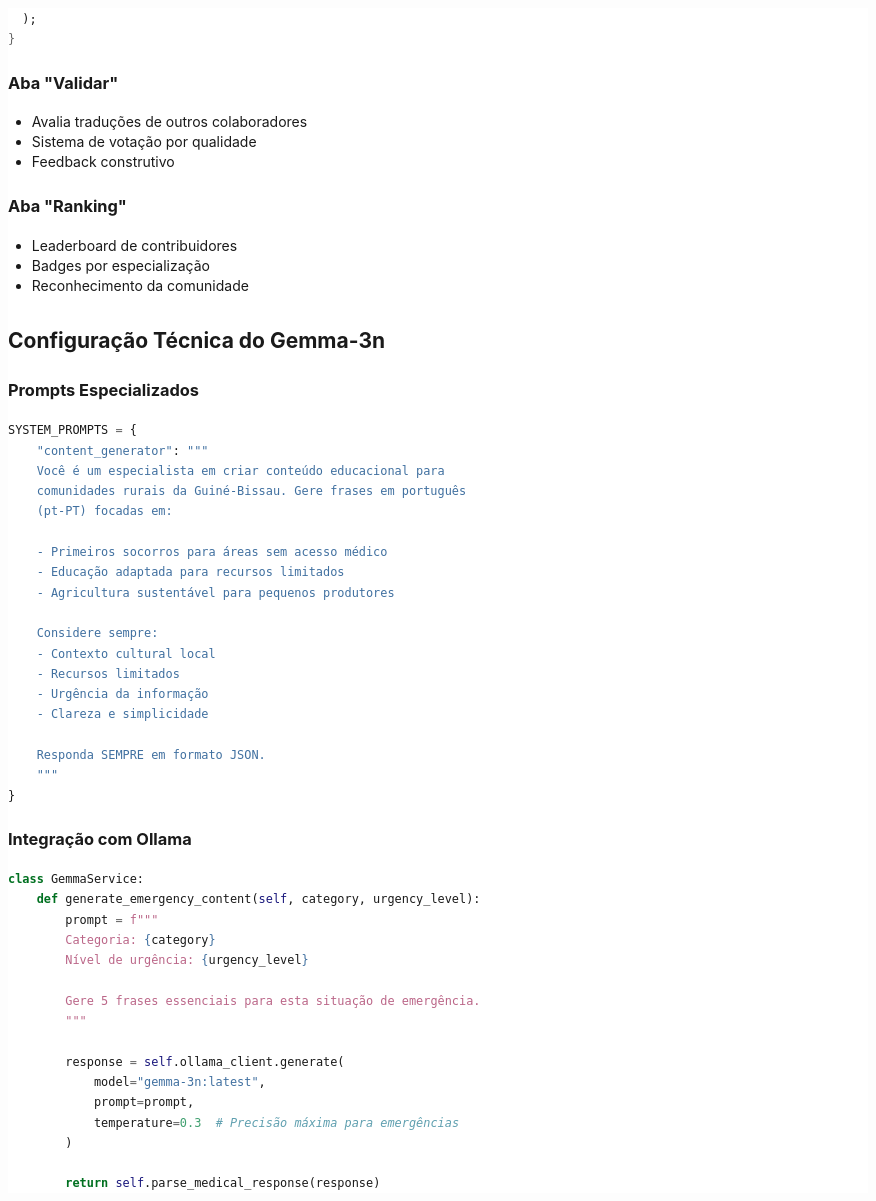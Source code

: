 ```dart
  );
}
```

### Aba "Validar"
- Avalia traduções de outros colaboradores
- Sistema de votação por qualidade
- Feedback construtivo

### Aba "Ranking"
- Leaderboard de contribuidores
- Badges por especialização
- Reconhecimento da comunidade

## Configuração Técnica do Gemma-3n

### Prompts Especializados

```python
SYSTEM_PROMPTS = {
    "content_generator": """
    Você é um especialista em criar conteúdo educacional para 
    comunidades rurais da Guiné-Bissau. Gere frases em português 
    (pt-PT) focadas em:
    
    - Primeiros socorros para áreas sem acesso médico
    - Educação adaptada para recursos limitados  
    - Agricultura sustentável para pequenos produtores
    
    Considere sempre:
    - Contexto cultural local
    - Recursos limitados
    - Urgência da informação
    - Clareza e simplicidade
    
    Responda SEMPRE em formato JSON.
    """
}
```

### Integração com Ollama

```python
class GemmaService:
    def generate_emergency_content(self, category, urgency_level):
        prompt = f"""
        Categoria: {category}
        Nível de urgência: {urgency_level}
        
        Gere 5 frases essenciais para esta situação de emergência.
        """
        
        response = self.ollama_client.generate(
            model="gemma-3n:latest",
            prompt=prompt,
            temperature=0.3  # Precisão máxima para emergências
        )
        
        return self.parse_medical_response(response)
```
